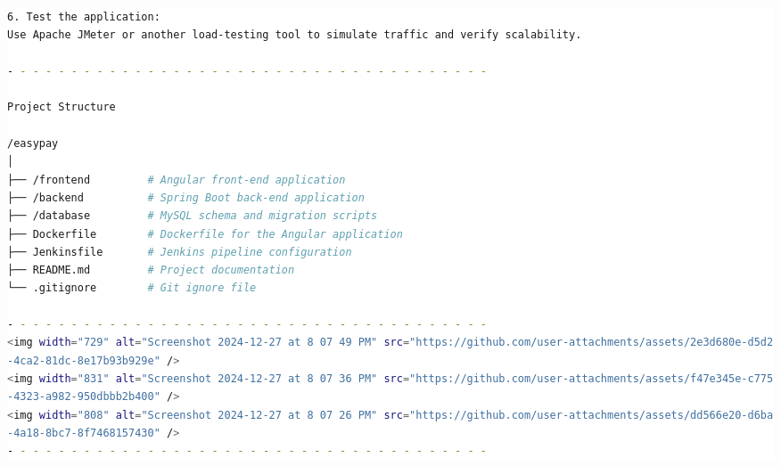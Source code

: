    ```bash
6. Test the application:
  Use Apache JMeter or another load-testing tool to simulate traffic and verify scalability.

- - - - - - - - - - - - - - - - - - - - - - - - - - - - - - - - - - - - - -

Project Structure

/easypay
│
├── /frontend         # Angular front-end application
├── /backend          # Spring Boot back-end application
├── /database         # MySQL schema and migration scripts
├── Dockerfile        # Dockerfile for the Angular application
├── Jenkinsfile       # Jenkins pipeline configuration
├── README.md         # Project documentation
└── .gitignore        # Git ignore file

- - - - - - - - - - - - - - - - - - - - - - - - - - - - - - - - - - - - - -
<img width="729" alt="Screenshot 2024-12-27 at 8 07 49 PM" src="https://github.com/user-attachments/assets/2e3d680e-d5d2-4ca2-81dc-8e17b93b929e" />
<img width="831" alt="Screenshot 2024-12-27 at 8 07 36 PM" src="https://github.com/user-attachments/assets/f47e345e-c775-4323-a982-950dbbb2b400" />
<img width="808" alt="Screenshot 2024-12-27 at 8 07 26 PM" src="https://github.com/user-attachments/assets/dd566e20-d6ba-4a18-8bc7-8f7468157430" />
- - - - - - - - - - - - - - - - - - - - - - - - - - - - - - - - - - - - - -
